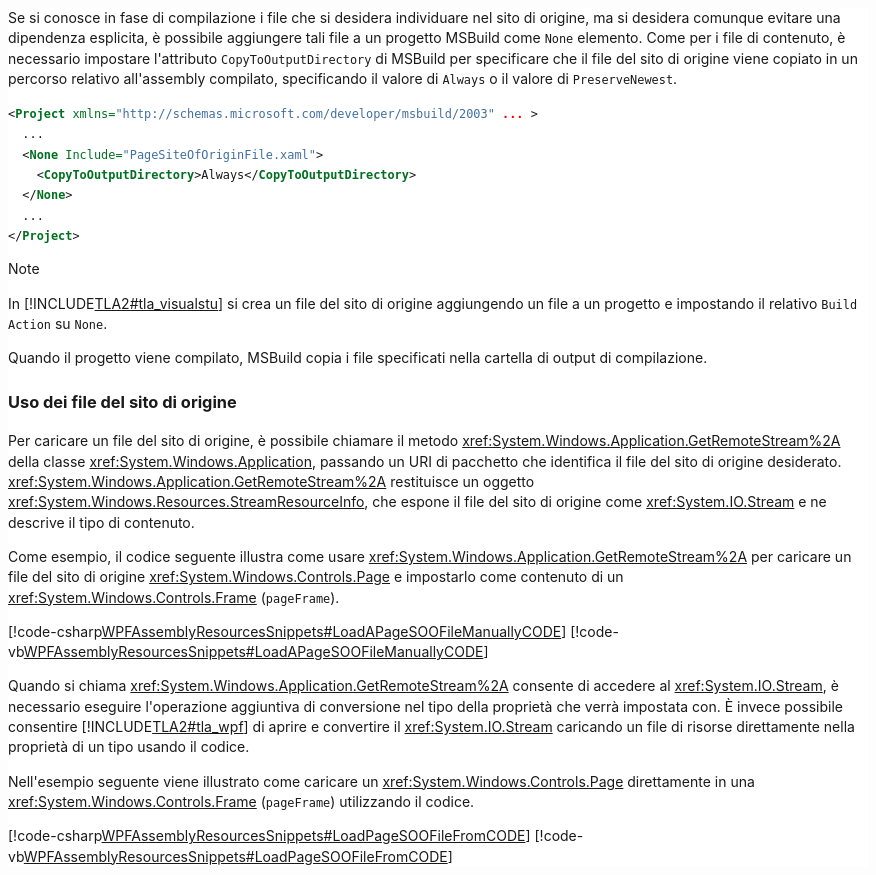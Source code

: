  Se si conosce in fase di compilazione i file che si desidera individuare nel sito di origine, ma si desidera comunque evitare una dipendenza esplicita, è possibile aggiungere tali file a un progetto MSBuild come `None` elemento. Come per i file di contenuto, è necessario impostare l'attributo `CopyToOutputDirectory` di MSBuild per specificare che il file del sito di origine viene copiato in un percorso relativo all'assembly compilato, specificando il valore di `Always` o il valore di `PreserveNewest`.  
  
```xml  
<Project xmlns="http://schemas.microsoft.com/developer/msbuild/2003" ... >  
  ...  
  <None Include="PageSiteOfOriginFile.xaml">  
    <CopyToOutputDirectory>Always</CopyToOutputDirectory>  
  </None>  
  ...  
</Project>  
```  
  
> [!NOTE]
> In [!INCLUDE[TLA2#tla_visualstu](../../../../includes/tla2sharptla-visualstu-md.md)] si crea un file del sito di origine aggiungendo un file a un progetto e impostando il relativo `Build Action` su `None`.  
  
 Quando il progetto viene compilato, MSBuild copia i file specificati nella cartella di output di compilazione.  
  
### <a name="using-site-of-origin-files"></a>Uso dei file del sito di origine  
 Per caricare un file del sito di origine, è possibile chiamare il metodo <xref:System.Windows.Application.GetRemoteStream%2A> della classe <xref:System.Windows.Application>, passando un URI di pacchetto che identifica il file del sito di origine desiderato. <xref:System.Windows.Application.GetRemoteStream%2A> restituisce un oggetto <xref:System.Windows.Resources.StreamResourceInfo>, che espone il file del sito di origine come <xref:System.IO.Stream> e ne descrive il tipo di contenuto.  
  
 Come esempio, il codice seguente illustra come usare <xref:System.Windows.Application.GetRemoteStream%2A> per caricare un file del sito di origine <xref:System.Windows.Controls.Page> e impostarlo come contenuto di un <xref:System.Windows.Controls.Frame> (`pageFrame`).  
  
 [!code-csharp[WPFAssemblyResourcesSnippets#LoadAPageSOOFileManuallyCODE](~/samples/snippets/csharp/VS_Snippets_Wpf/WPFAssemblyResourcesSnippets/CSharp/ResourcesSample/SOOPage.xaml.cs#loadapagesoofilemanuallycode)]
 [!code-vb[WPFAssemblyResourcesSnippets#LoadAPageSOOFileManuallyCODE](~/samples/snippets/visualbasic/VS_Snippets_Wpf/WPFAssemblyResourcesSnippets/VisualBasic/ResourcesSample/SOOPage.xaml.vb#loadapagesoofilemanuallycode)]  
  
 Quando si chiama <xref:System.Windows.Application.GetRemoteStream%2A> consente di accedere al <xref:System.IO.Stream>, è necessario eseguire l'operazione aggiuntiva di conversione nel tipo della proprietà che verrà impostata con. È invece possibile consentire [!INCLUDE[TLA2#tla_wpf](../../../../includes/tla2sharptla-wpf-md.md)] di aprire e convertire il <xref:System.IO.Stream> caricando un file di risorse direttamente nella proprietà di un tipo usando il codice.  
  
 Nell'esempio seguente viene illustrato come caricare un <xref:System.Windows.Controls.Page> direttamente in una <xref:System.Windows.Controls.Frame> (`pageFrame`) utilizzando il codice.  
  
 [!code-csharp[WPFAssemblyResourcesSnippets#LoadPageSOOFileFromCODE](~/samples/snippets/csharp/VS_Snippets_Wpf/WPFAssemblyResourcesSnippets/CSharp/ResourcesSample/SOOPage.xaml.cs#loadpagesoofilefromcode)]
 [!code-vb[WPFAssemblyResourcesSnippets#LoadPageSOOFileFromCODE](~/samples/snippets/visualbasic/VS_Snippets_Wpf/WPFAssemblyResourcesSnippets/VisualBasic/ResourcesSample/SOOPage.xaml.vb#loadpagesoofilefromcode)]  
  